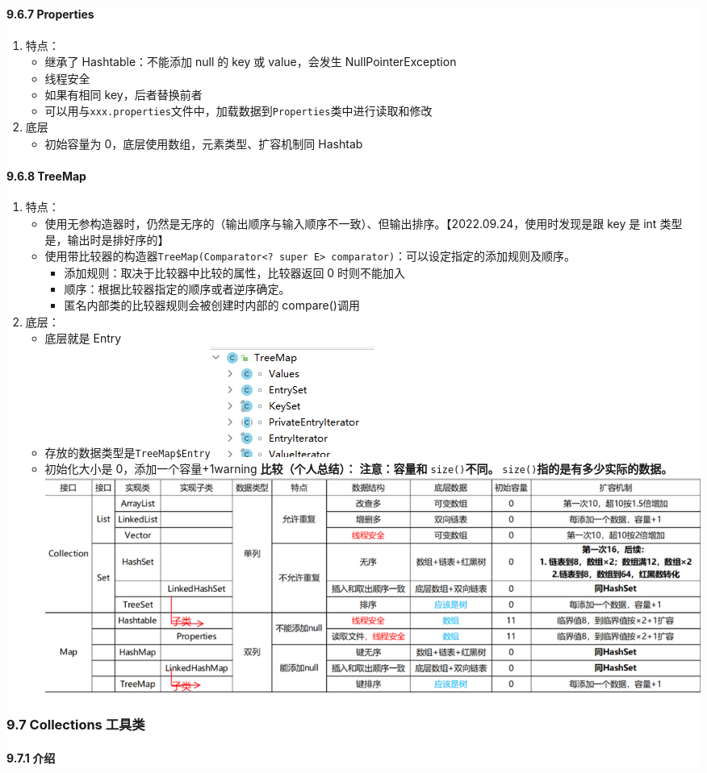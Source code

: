 #### 9.6.7 Properties

1. 特点：
   - 继承了 Hashtable：不能添加 null 的 key 或 value，会发生 NullPointerException
   - 线程安全
   - 如果有相同 key，后者替换前者
   - 可以用与`xxx.properties`文件中，加载数据到`Properties`类中进行读取和修改
2. 底层
   - 初始容量为 0，底层使用数组，元素类型、扩容机制同 Hashtab

#### 9.6.8 TreeMap

1. 特点：
   - 使用无参构造器时，仍然是无序的（输出顺序与输入顺序不一致）、但输出排序。【2022.09.24，使用时发现是跟 key 是 int 类型是，输出时是排好序的】
   - 使用带比较器的构造器`TreeMap(Comparator<? super E> comparator)`：可以设定指定的添加规则及顺序。
     - 添加规则：取决于比较器中比较的属性，比较器返回 0 时则不能加入
     - 顺序：根据比较器指定的顺序或者逆序确定。
     - 匿名内部类的比较器规则会被创建时内部的 compare()调用
2. 底层：
   - 底层就是 Entry
   - 存放的数据类型是`TreeMap$Entry`![image.png](Java语言基础（中）/image-1669754388527.png)
   - 初始化大小是 0，添加一个容量+1</div>warning
     **比较（个人总结）：**
     **注意：容量和** `size()`**不同。** `size()`**指的是有多少实际的数据。**
     ![image.png](Java语言基础（中）/image-1669754390409.png)</div>

### 9.7 Collections 工具类

#### 9.7.1 介绍
